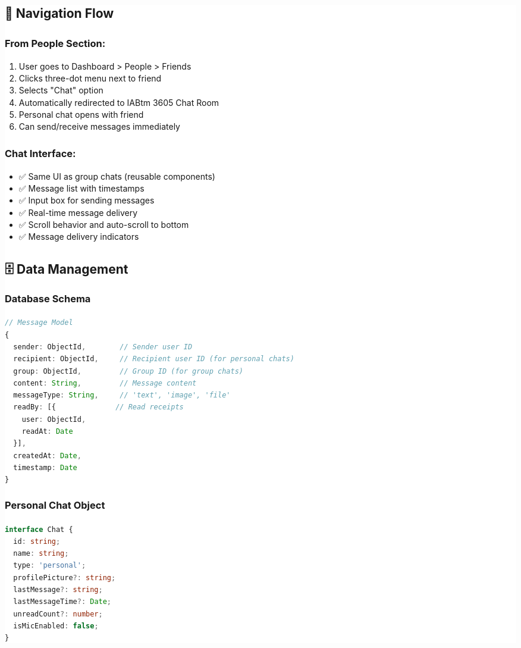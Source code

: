 ## 📱 **Navigation Flow**

### **From People Section**:
1. User goes to Dashboard > People > Friends
2. Clicks three-dot menu next to friend
3. Selects "Chat" option
4. Automatically redirected to IABtm 3605 Chat Room
5. Personal chat opens with friend
6. Can send/receive messages immediately

### **Chat Interface**:
- ✅ Same UI as group chats (reusable components)
- ✅ Message list with timestamps
- ✅ Input box for sending messages
- ✅ Real-time message delivery
- ✅ Scroll behavior and auto-scroll to bottom
- ✅ Message delivery indicators

## 🗄️ **Data Management**

### **Database Schema**
```typescript
// Message Model
{
  sender: ObjectId,        // Sender user ID
  recipient: ObjectId,     // Recipient user ID (for personal chats)
  group: ObjectId,         // Group ID (for group chats)
  content: String,         // Message content
  messageType: String,     // 'text', 'image', 'file'
  readBy: [{              // Read receipts
    user: ObjectId,
    readAt: Date
  }],
  createdAt: Date,
  timestamp: Date
}
```

### **Personal Chat Object**
```typescript
interface Chat {
  id: string;
  name: string;
  type: 'personal';
  profilePicture?: string;
  lastMessage?: string;
  lastMessageTime?: Date;
  unreadCount?: number;
  isMicEnabled: false;
}
```
